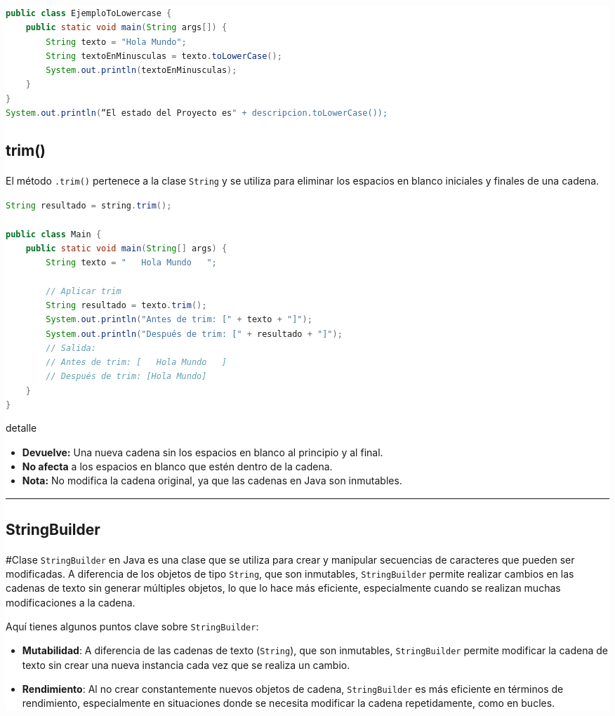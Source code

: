 ```java
public class EjemploToLowercase {
    public static void main(String args[]) {
        String texto = "Hola Mundo";
        String textoEnMinusculas = texto.toLowerCase();
        System.out.println(textoEnMinusculas);
    }
}
System.out.println(“El estado del Proyecto es" + descripcion.toLowerCase());
```

## trim()
El método `.trim()` pertenece a la clase `String` y se utiliza para eliminar los espacios en blanco iniciales y finales de una cadena.
```java
String resultado = string.trim();

public class Main {
    public static void main(String[] args) {
        String texto = "   Hola Mundo   ";

        // Aplicar trim
        String resultado = texto.trim();
        System.out.println("Antes de trim: [" + texto + "]");
        System.out.println("Después de trim: [" + resultado + "]");
        // Salida:
        // Antes de trim: [   Hola Mundo   ]
        // Después de trim: [Hola Mundo]
    }
}

```
detalle
- **Devuelve:** Una nueva cadena sin los espacios en blanco al principio y al final.
- **No afecta** a los espacios en blanco que estén dentro de la cadena.
- **Nota:** No modifica la cadena original, ya que las cadenas en Java son inmutables.

---
##  StringBuilder
#Clase
`StringBuilder` en Java es una clase que se utiliza para crear y manipular secuencias de caracteres que pueden ser modificadas. A diferencia de los objetos de tipo `String`, que son inmutables, `StringBuilder` permite realizar cambios en las cadenas de texto sin generar múltiples objetos, lo que lo hace más eficiente, especialmente cuando se realizan muchas modificaciones a la cadena.

Aquí tienes algunos puntos clave sobre `StringBuilder`:

- **Mutabilidad**: A diferencia de las cadenas de texto (`String`), que son inmutables, `StringBuilder` permite modificar la cadena de texto sin crear una nueva instancia cada vez que se realiza un cambio.
    
- **Rendimiento**: Al no crear constantemente nuevos objetos de cadena, `StringBuilder` es más eficiente en términos de rendimiento, especialmente en situaciones donde se necesita modificar la cadena repetidamente, como en bucles.
    